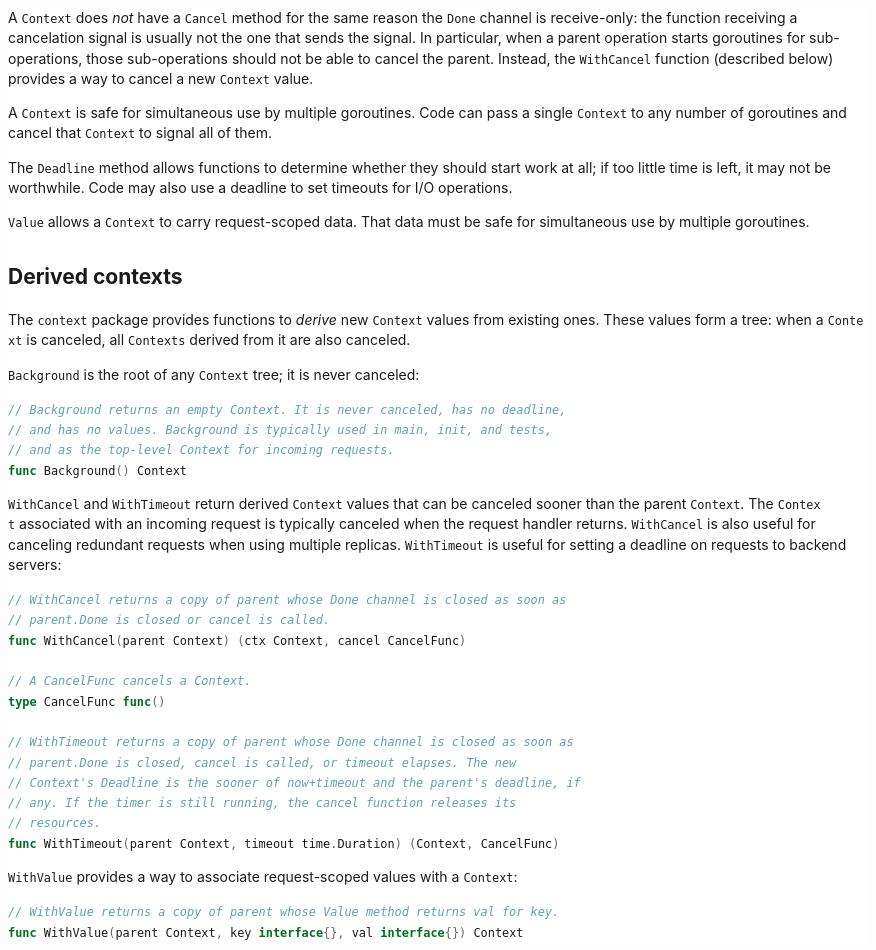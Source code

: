 A `Context` does *not* have a `Cancel` method for the same reason the `Done` channel is receive-only: the function receiving a cancelation signal is usually not the one that sends the signal. In particular, when a parent operation starts goroutines for sub-operations, those sub-operations should not be able to cancel the parent. Instead, the `WithCancel` function (described below) provides a way to cancel a new `Context` value.

A `Context` is safe for simultaneous use by multiple goroutines. Code can pass a single `Context` to any number of goroutines and cancel that `Context` to signal all of them.

The `Deadline` method allows functions to determine whether they should start work at all; if too little time is left, it may not be worthwhile. Code may also use a deadline to set timeouts for I/O operations.

`Value` allows a `Context` to carry request-scoped data. That data must be safe for simultaneous use by multiple goroutines.

## Derived contexts

The `context` package provides functions to *derive* new `Context` values from existing ones. These values form a tree: when a `Context` is canceled, all `Contexts` derived from it are also canceled.

`Background` is the root of any `Context` tree; it is never canceled:

```go
// Background returns an empty Context. It is never canceled, has no deadline,
// and has no values. Background is typically used in main, init, and tests,
// and as the top-level Context for incoming requests.
func Background() Context
```

`WithCancel` and `WithTimeout` return derived `Context` values that can be canceled sooner than the parent `Context`. The `Context` associated with an incoming request is typically canceled when the request handler returns. `WithCancel` is also useful for canceling redundant requests when using multiple replicas. `WithTimeout` is useful for setting a deadline on requests to backend servers:

```go
// WithCancel returns a copy of parent whose Done channel is closed as soon as
// parent.Done is closed or cancel is called.
func WithCancel(parent Context) (ctx Context, cancel CancelFunc)

// A CancelFunc cancels a Context.
type CancelFunc func()

// WithTimeout returns a copy of parent whose Done channel is closed as soon as
// parent.Done is closed, cancel is called, or timeout elapses. The new
// Context's Deadline is the sooner of now+timeout and the parent's deadline, if
// any. If the timer is still running, the cancel function releases its
// resources.
func WithTimeout(parent Context, timeout time.Duration) (Context, CancelFunc)
```

`WithValue` provides a way to associate request-scoped values with a `Context`:

```go
// WithValue returns a copy of parent whose Value method returns val for key.
func WithValue(parent Context, key interface{}, val interface{}) Context
```
